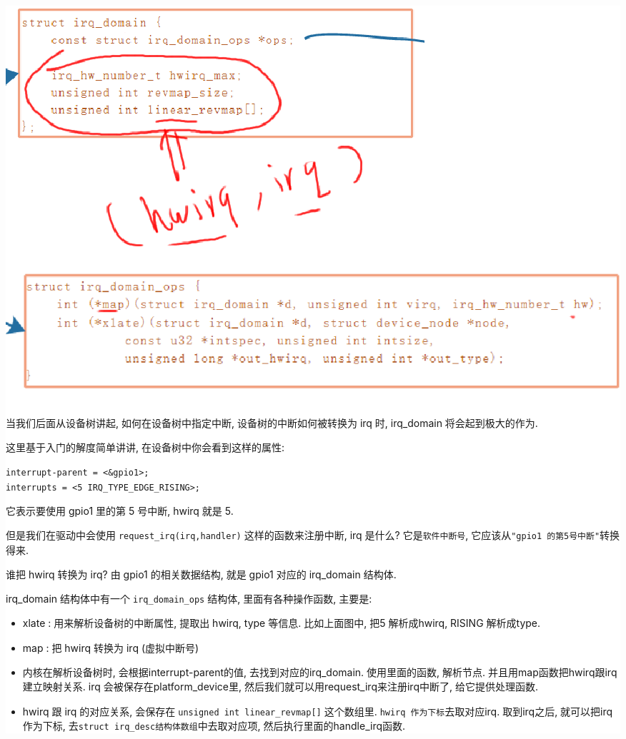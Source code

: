 ![](assets/Pasted%20image%2020230906232614.png)

![](assets/Pasted%20image%2020230906232620.png)

当我们后面从设备树讲起, 如何在设备树中指定中断, 设备树的中断如何被转换为 irq 时, irq_domain 将会起到极大的作为. 

这里基于入门的解度简单讲讲, 在设备树中你会看到这样的属性:

```
interrupt-parent = <&gpio1>;
interrupts = <5 IRQ_TYPE_EDGE_RISING>;
```

它表示要使用 gpio1 里的第 5 号中断, hwirq 就是 5.

但是我们在驱动中会使用 `request_irq(irq,handler)` 这样的函数来注册中断, irq 是什么? 它是`软件中断号`, 它应该从`"gpio1 的第5号中断"`转换得来.

谁把 hwirq 转换为 irq? 由 gpio1 的相关数据结构, 就是 gpio1 对应的 irq_domain 结构体.

irq_domain 结构体中有一个 `irq_domain_ops` 结构体, 里面有各种操作函数, 主要是: 

- xlate : 用来解析设备树的中断属性, 提取出 hwirq, type 等信息. 比如上面图中, 把5 解析成hwirq, RISING 解析成type.
- map : 把 hwirq 转换为 irq (虚拟中断号)
- 内核在解析设备树时, 会根据interrupt-parent的值, 去找到对应的irq_domain. 使用里面的函数, 解析节点. 并且用map函数把hwirq跟irq建立映射关系. irq 会被保存在platform_device里, 然后我们就可以用request_irq来注册irq中断了, 给它提供处理函数.

- hwirq 跟 irq 的对应关系, 会保存在 `unsigned int linear_revmap[]` 这个数组里. `hwirq 作为下标`去取对应irq. 取到irq之后, 就可以把irq作为下标, 去`struct irq_desc结构体数组`中去取对应项, 然后执行里面的handle_irq函数.
